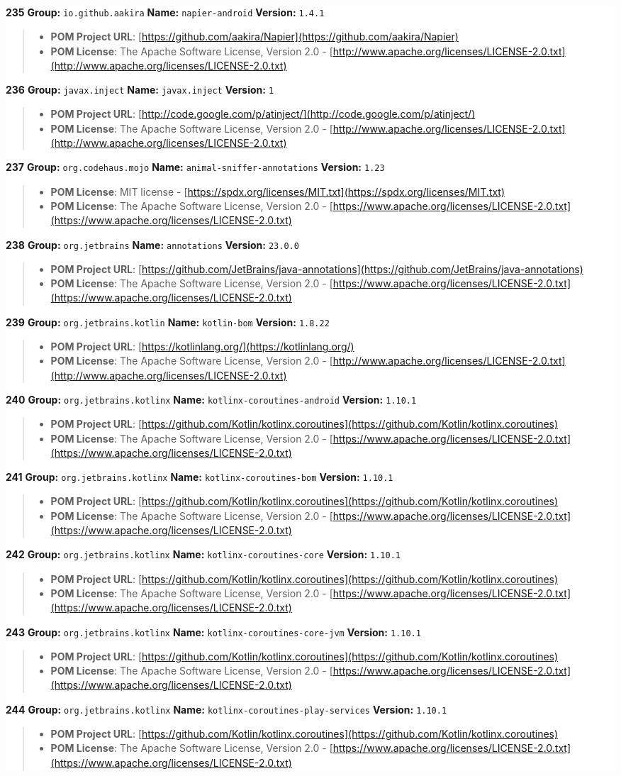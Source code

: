 **235** **Group:** `io.github.aakira` **Name:** `napier-android` **Version:** `1.4.1` 
> - **POM Project URL**: [https://github.com/aakira/Napier](https://github.com/aakira/Napier)
> - **POM License**: The Apache Software License, Version 2.0 - [http://www.apache.org/licenses/LICENSE-2.0.txt](http://www.apache.org/licenses/LICENSE-2.0.txt)

**236** **Group:** `javax.inject` **Name:** `javax.inject` **Version:** `1` 
> - **POM Project URL**: [http://code.google.com/p/atinject/](http://code.google.com/p/atinject/)
> - **POM License**: The Apache Software License, Version 2.0 - [http://www.apache.org/licenses/LICENSE-2.0.txt](http://www.apache.org/licenses/LICENSE-2.0.txt)

**237** **Group:** `org.codehaus.mojo` **Name:** `animal-sniffer-annotations` **Version:** `1.23` 
> - **POM License**: MIT license - [https://spdx.org/licenses/MIT.txt](https://spdx.org/licenses/MIT.txt)
> - **POM License**: The Apache Software License, Version 2.0 - [https://www.apache.org/licenses/LICENSE-2.0.txt](https://www.apache.org/licenses/LICENSE-2.0.txt)

**238** **Group:** `org.jetbrains` **Name:** `annotations` **Version:** `23.0.0` 
> - **POM Project URL**: [https://github.com/JetBrains/java-annotations](https://github.com/JetBrains/java-annotations)
> - **POM License**: The Apache Software License, Version 2.0 - [https://www.apache.org/licenses/LICENSE-2.0.txt](https://www.apache.org/licenses/LICENSE-2.0.txt)

**239** **Group:** `org.jetbrains.kotlin` **Name:** `kotlin-bom` **Version:** `1.8.22` 
> - **POM Project URL**: [https://kotlinlang.org/](https://kotlinlang.org/)
> - **POM License**: The Apache Software License, Version 2.0 - [http://www.apache.org/licenses/LICENSE-2.0.txt](http://www.apache.org/licenses/LICENSE-2.0.txt)

**240** **Group:** `org.jetbrains.kotlinx` **Name:** `kotlinx-coroutines-android` **Version:** `1.10.1` 
> - **POM Project URL**: [https://github.com/Kotlin/kotlinx.coroutines](https://github.com/Kotlin/kotlinx.coroutines)
> - **POM License**: The Apache Software License, Version 2.0 - [https://www.apache.org/licenses/LICENSE-2.0.txt](https://www.apache.org/licenses/LICENSE-2.0.txt)

**241** **Group:** `org.jetbrains.kotlinx` **Name:** `kotlinx-coroutines-bom` **Version:** `1.10.1` 
> - **POM Project URL**: [https://github.com/Kotlin/kotlinx.coroutines](https://github.com/Kotlin/kotlinx.coroutines)
> - **POM License**: The Apache Software License, Version 2.0 - [https://www.apache.org/licenses/LICENSE-2.0.txt](https://www.apache.org/licenses/LICENSE-2.0.txt)

**242** **Group:** `org.jetbrains.kotlinx` **Name:** `kotlinx-coroutines-core` **Version:** `1.10.1` 
> - **POM Project URL**: [https://github.com/Kotlin/kotlinx.coroutines](https://github.com/Kotlin/kotlinx.coroutines)
> - **POM License**: The Apache Software License, Version 2.0 - [https://www.apache.org/licenses/LICENSE-2.0.txt](https://www.apache.org/licenses/LICENSE-2.0.txt)

**243** **Group:** `org.jetbrains.kotlinx` **Name:** `kotlinx-coroutines-core-jvm` **Version:** `1.10.1` 
> - **POM Project URL**: [https://github.com/Kotlin/kotlinx.coroutines](https://github.com/Kotlin/kotlinx.coroutines)
> - **POM License**: The Apache Software License, Version 2.0 - [https://www.apache.org/licenses/LICENSE-2.0.txt](https://www.apache.org/licenses/LICENSE-2.0.txt)

**244** **Group:** `org.jetbrains.kotlinx` **Name:** `kotlinx-coroutines-play-services` **Version:** `1.10.1` 
> - **POM Project URL**: [https://github.com/Kotlin/kotlinx.coroutines](https://github.com/Kotlin/kotlinx.coroutines)
> - **POM License**: The Apache Software License, Version 2.0 - [https://www.apache.org/licenses/LICENSE-2.0.txt](https://www.apache.org/licenses/LICENSE-2.0.txt)
